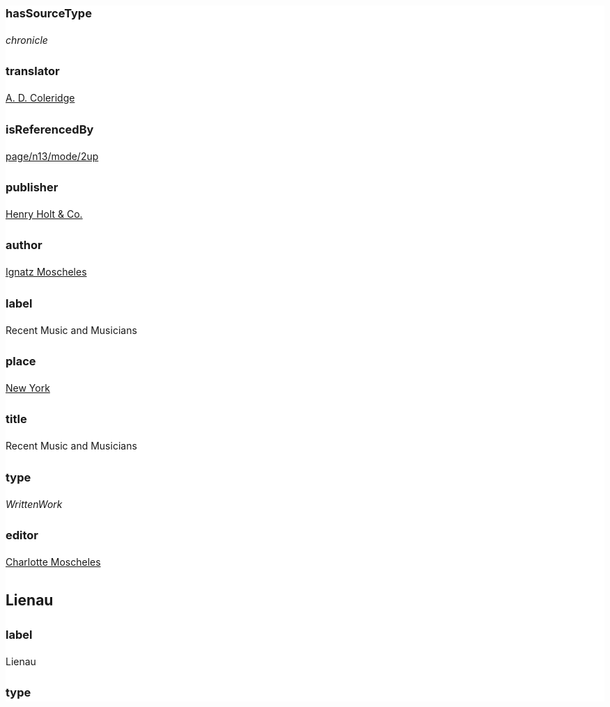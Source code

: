### hasSourceType


*chronicle*

### translator


[A. D. Coleridge](#A.-D.-Coleridge)

### isReferencedBy


[page/n13/mode/2up](#page/n13/mode/2up)

### publisher


[Henry Holt & Co.](#Henry-Holt-&-Co.)

### author


[Ignatz Moscheles](#Ignatz-Moscheles)

### label


Recent Music and Musicians

### place


[New York](#New-York)

### title


Recent Music and Musicians

### type


*WrittenWork*

### editor


[Charlotte Moscheles](#Charlotte-Moscheles)

## Lienau

### label


Lienau

### type
